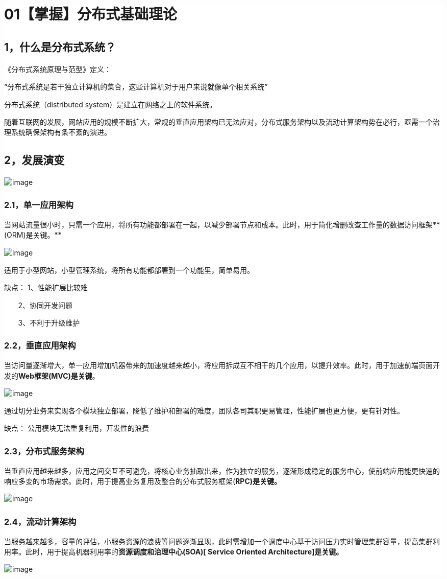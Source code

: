 # 01【掌握】分布式基础理论

## 1，什么是分布式系统？

《分布式系统原理与范型》定义：

“分布式系统是若干独立计算机的集合，这些计算机对于用户来说就像单个相关系统”

分布式系统（distributed system）是建立在网络之上的软件系统。

随着互联网的发展，网站应用的规模不断扩大，常规的垂直应用架构已无法应对，分布式服务架构以及流动计算架构势在必行，亟需一个治理系统确保架构有条不紊的演进。

## 2，发展演变

![image](https://picgo-1301208976.cos.ap-beijing.myqcloud.com//typora58706db0-7e08-4f3a-9884-f43c196b6ab5.jpg)

### 2.1，单一应用架构

当网站流量很小时，只需一个应用，将所有功能都部署在一起，以减少部署节点和成本。此时，用于简化增删改查工作量的数据访问框架\*\*(ORM)是关键。\*\*

![image](https://picgo-1301208976.cos.ap-beijing.myqcloud.com//typorabc64a668-3739-4e9b-8580-1d153eca6b75.jpg)

适用于小型网站，小型管理系统，将所有功能都部署到一个功能里，简单易用。

缺点： 1、性能扩展比较难 

       2、协同开发问题

       3、不利于升级维护

### 2.2，垂直应用架构

当访问量逐渐增大，单一应用增加机器带来的加速度越来越小，将应用拆成互不相干的几个应用，以提升效率。此时，用于加速前端页面开发的**Web框架(MVC)是关键**。

![image](https://picgo-1301208976.cos.ap-beijing.myqcloud.com//typora97ac3786-6df7-465d-a689-b79c9b4d088d.png)

通过切分业务来实现各个模块独立部署，降低了维护和部署的难度，团队各司其职更易管理，性能扩展也更方便，更有针对性。

缺点： 公用模块无法重复利用，开发性的浪费

### 2.3，分布式服务架构

当垂直应用越来越多，应用之间交互不可避免，将核心业务抽取出来，作为独立的服务，逐渐形成稳定的服务中心，使前端应用能更快速的响应多变的市场需求。此时，用于提高业务复用及整合的分布式服务框架(**RPC)是关键。**

![image](https://picgo-1301208976.cos.ap-beijing.myqcloud.com//typora1c31f15c-fda4-4886-8382-9bb1de08d76c.jpg)

### 2.4，流动计算架构

当服务越来越多，容量的评估，小服务资源的浪费等问题逐渐显现，此时需增加一个调度中心基于访问压力实时管理集群容量，提高集群利用率。此时，用于提高机器利用率的**资源调度和治理中心(SOA)\[ Service Oriented Architecture\]是关键。**

![image](https://picgo-1301208976.cos.ap-beijing.myqcloud.com//typoraf5345476-49ec-4297-b358-0f74ff4b4d86.jpg)
